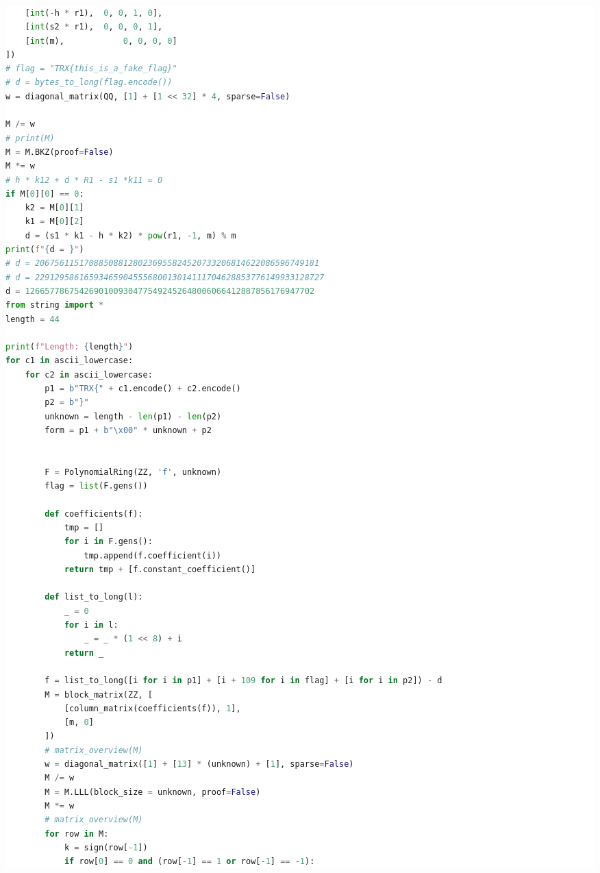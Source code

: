 ```py
    [int(-h * r1),  0, 0, 1, 0],
    [int(s2 * r1),  0, 0, 0, 1],
    [int(m),            0, 0, 0, 0]
])
# flag = "TRX{this_is_a_fake_flag}"
# d = bytes_to_long(flag.encode())
w = diagonal_matrix(QQ, [1] + [1 << 32] * 4, sparse=False)

M /= w
# print(M)
M = M.BKZ(proof=False)
M *= w
# h * k12 + d * R1 - s1 *k11 = 0
if M[0][0] == 0:
    k2 = M[0][1]
    k1 = M[0][2]
    d = (s1 * k1 - h * k2) * pow(r1, -1, m) % m
print(f"{d = }")
# d = 2067561151708850881280236955824520733206814622086596749181
# d = 22912958616593465904555680013014111704628853776149933128727
d = 12665778675426901009304775492452648006066412887856176947702
from string import *
length = 44

print(f"Length: {length}")
for c1 in ascii_lowercase:
    for c2 in ascii_lowercase:
        p1 = b"TRX{" + c1.encode() + c2.encode()
        p2 = b"}"
        unknown = length - len(p1) - len(p2)
        form = p1 + b"\x00" * unknown + p2


        F = PolynomialRing(ZZ, 'f', unknown)
        flag = list(F.gens())

        def coefficients(f):
            tmp = []
            for i in F.gens():
                tmp.append(f.coefficient(i))
            return tmp + [f.constant_coefficient()]

        def list_to_long(l):
            _ = 0
            for i in l:
                _ = _ * (1 << 8) + i
            return _

        f = list_to_long([i for i in p1] + [i + 109 for i in flag] + [i for i in p2]) - d
        M = block_matrix(ZZ, [
            [column_matrix(coefficients(f)), 1],
            [m, 0]
        ])
        # matrix_overview(M)
        w = diagonal_matrix([1] + [13] * (unknown) + [1], sparse=False)
        M /= w
        M = M.LLL(block_size = unknown, proof=False)
        M *= w
        # matrix_overview(M)
        for row in M:
            k = sign(row[-1])
            if row[0] == 0 and (row[-1] == 1 or row[-1] == -1):

```